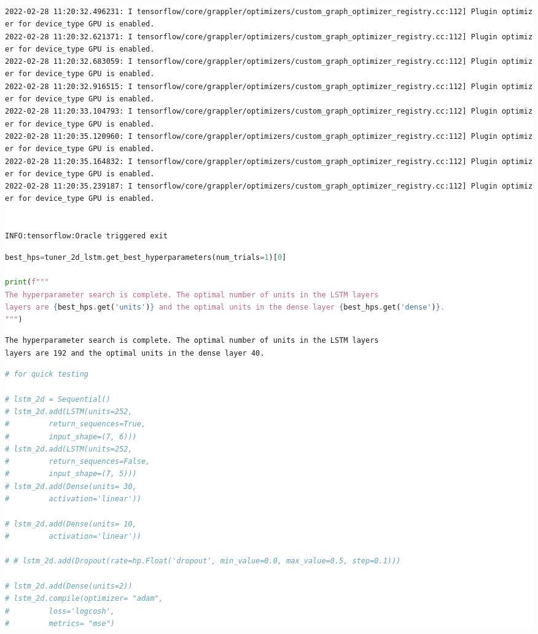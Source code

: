     2022-02-28 11:20:32.496231: I tensorflow/core/grappler/optimizers/custom_graph_optimizer_registry.cc:112] Plugin optimizer for device_type GPU is enabled.
    2022-02-28 11:20:32.621371: I tensorflow/core/grappler/optimizers/custom_graph_optimizer_registry.cc:112] Plugin optimizer for device_type GPU is enabled.
    2022-02-28 11:20:32.683059: I tensorflow/core/grappler/optimizers/custom_graph_optimizer_registry.cc:112] Plugin optimizer for device_type GPU is enabled.
    2022-02-28 11:20:32.916515: I tensorflow/core/grappler/optimizers/custom_graph_optimizer_registry.cc:112] Plugin optimizer for device_type GPU is enabled.
    2022-02-28 11:20:33.104793: I tensorflow/core/grappler/optimizers/custom_graph_optimizer_registry.cc:112] Plugin optimizer for device_type GPU is enabled.
    2022-02-28 11:20:35.120960: I tensorflow/core/grappler/optimizers/custom_graph_optimizer_registry.cc:112] Plugin optimizer for device_type GPU is enabled.
    2022-02-28 11:20:35.164832: I tensorflow/core/grappler/optimizers/custom_graph_optimizer_registry.cc:112] Plugin optimizer for device_type GPU is enabled.
    2022-02-28 11:20:35.239187: I tensorflow/core/grappler/optimizers/custom_graph_optimizer_registry.cc:112] Plugin optimizer for device_type GPU is enabled.


    INFO:tensorflow:Oracle triggered exit



```python
best_hps=tuner_2d_lstm.get_best_hyperparameters(num_trials=1)[0]

print(f"""
The hyperparameter search is complete. The optimal number of units in the LSTM layers
layers are {best_hps.get('units')} and the optimal units in the dense layer {best_hps.get('dense')}.
""")

```

    
    The hyperparameter search is complete. The optimal number of units in the LSTM layers
    layers are 192 and the optimal units in the dense layer 40.
    



```python
# for quick testing

# lstm_2d = Sequential()
# lstm_2d.add(LSTM(units=252,
#         return_sequences=True,
#         input_shape=(7, 6)))
# lstm_2d.add(LSTM(units=252,
#         return_sequences=False,
#         input_shape=(7, 5)))
# lstm_2d.add(Dense(units= 30,
#         activation='linear'))

# lstm_2d.add(Dense(units= 10,
#         activation='linear'))
        
# # lstm_2d.add(Dropout(rate=hp.Float('dropout', min_value=0.0, max_value=0.5, step=0.1)))

# lstm_2d.add(Dense(units=2))
# lstm_2d.compile(optimizer= "adam",
#         loss='logcosh',
#         metrics= "mse")
```
